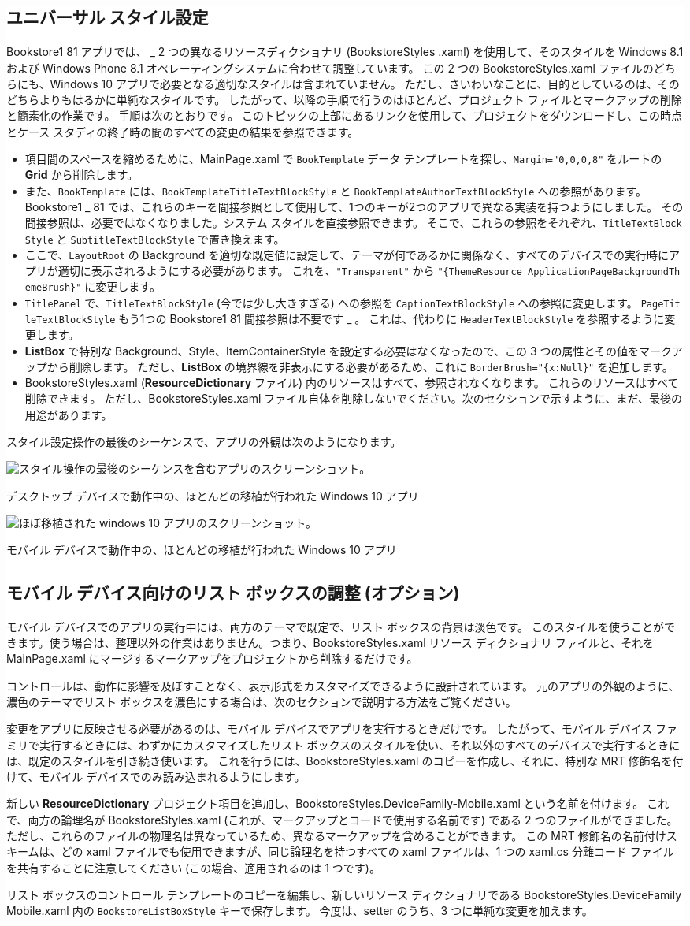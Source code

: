 ## <a name="universal-styling"></a>ユニバーサル スタイル設定

Bookstore1 81 アプリでは、 \_ 2 つの異なるリソースディクショナリ (BookstoreStyles .xaml) を使用して、そのスタイルを Windows 8.1 および Windows Phone 8.1 オペレーティングシステムに合わせて調整しています。 この 2 つの BookstoreStyles.xaml ファイルのどちらにも、Windows 10 アプリで必要となる適切なスタイルは含まれていません。 ただし、さいわいなことに、目的としているのは、そのどちらよりもはるかに単純なスタイルです。 したがって、以降の手順で行うのはほとんど、プロジェクト ファイルとマークアップの削除と簡素化の作業です。 手順は次のとおりです。 このトピックの上部にあるリンクを使用して、プロジェクトをダウンロードし、この時点とケース スタディの終了時の間のすべての変更の結果を参照できます。

-   項目間のスペースを縮めるために、MainPage.xaml で `BookTemplate` データ テンプレートを探し、`Margin="0,0,0,8"` をルートの **Grid** から削除します。
-   また、`BookTemplate` には、`BookTemplateTitleTextBlockStyle` と `BookTemplateAuthorTextBlockStyle` への参照があります。 Bookstore1 \_ 81 では、これらのキーを間接参照として使用して、1つのキーが2つのアプリで異なる実装を持つようにしました。 その間接参照は、必要ではなくなりました。システム スタイルを直接参照できます。 そこで、これらの参照をそれぞれ、`TitleTextBlockStyle` と `SubtitleTextBlockStyle` で置き換えます。
-   ここで、`LayoutRoot` の Background を適切な既定値に設定して、テーマが何であるかに関係なく、すべてのデバイスでの実行時にアプリが適切に表示されるようにする必要があります。 これを、`"Transparent"` から `"{ThemeResource ApplicationPageBackgroundThemeBrush}"` に変更します。
-   `TitlePanel` で、`TitleTextBlockStyle` (今では少し大きすぎる) への参照を `CaptionTextBlockStyle` への参照に変更します。 `PageTitleTextBlockStyle` もう1つの Bookstore1 81 間接参照は不要です \_ 。 これは、代わりに `HeaderTextBlockStyle` を参照するように変更します。
-   **ListBox** で特別な Background、Style、ItemContainerStyle を設定する必要はなくなったので、この 3 つの属性とその値をマークアップから削除します。 ただし、**ListBox** の境界線を非表示にする必要があるため、これに `BorderBrush="{x:Null}"` を追加します。
-   BookstoreStyles.xaml (**ResourceDictionary** ファイル) 内のリソースはすべて、参照されなくなります。 これらのリソースはすべて削除できます。 ただし、BookstoreStyles.xaml ファイル自体を削除しないでください。次のセクションで示すように、まだ、最後の用途があります。

スタイル設定操作の最後のシーケンスで、アプリの外観は次のようになります。

![スタイル操作の最後のシーケンスを含むアプリのスクリーンショット。](images/w8x-to-uwp-case-studies/c01-05-desk10-almost-ported.png)

デスクトップ デバイスで動作中の、ほとんどの移植が行われた Windows 10 アプリ

![ほぼ移植された windows 10 アプリのスクリーンショット。](images/w8x-to-uwp-case-studies/c01-06-mob10-almost-ported.png)

モバイル デバイスで動作中の、ほとんどの移植が行われた Windows 10 アプリ

## <a name="an-optional-adjustment-to-the-list-box-for-mobile-devices"></a>モバイル デバイス向けのリスト ボックスの調整 (オプション)

モバイル デバイスでのアプリの実行中には、両方のテーマで既定で、リスト ボックスの背景は淡色です。 このスタイルを使うことができます。使う場合は、整理以外の作業はありません。つまり、BookstoreStyles.xaml リソース ディクショナリ ファイルと、それを MainPage.xaml にマージするマークアップをプロジェクトから削除するだけです。

コントロールは、動作に影響を及ぼすことなく、表示形式をカスタマイズできるように設計されています。 元のアプリの外観のように、濃色のテーマでリスト ボックスを濃色にする場合は、次のセクションで説明する方法をご覧ください。

変更をアプリに反映させる必要があるのは、モバイル デバイスでアプリを実行するときだけです。 したがって、モバイル デバイス ファミリで実行するときには、わずかにカスタマイズしたリスト ボックスのスタイルを使い、それ以外のすべてのデバイスで実行するときには、既定のスタイルを引き続き使います。 これを行うには、BookstoreStyles.xaml のコピーを作成し、それに、特別な MRT 修飾名を付けて、モバイル デバイスでのみ読み込まれるようにします。

新しい **ResourceDictionary** プロジェクト項目を追加し、BookstoreStyles.DeviceFamily-Mobile.xaml という名前を付けます。 これで、両方の論理名が BookstoreStyles.xaml (これが、マークアップとコードで使用する名前です) である 2 つのファイルができました。 ただし、これらのファイルの物理名は異なっているため、異なるマークアップを含めることができます。 この MRT 修飾名の名前付けスキームは、どの xaml ファイルでも使用できますが、同じ論理名を持つすべての xaml ファイルは、1 つの xaml.cs 分離コード ファイルを共有することに注意してください (この場合、適用されるのは 1 つです)。

リスト ボックスのコントロール テンプレートのコピーを編集し、新しいリソース ディクショナリである BookstoreStyles.DeviceFamily Mobile.xaml 内の `BookstoreListBoxStyle` キーで保存します。 今度は、setter のうち、3 つに単純な変更を加えます。
